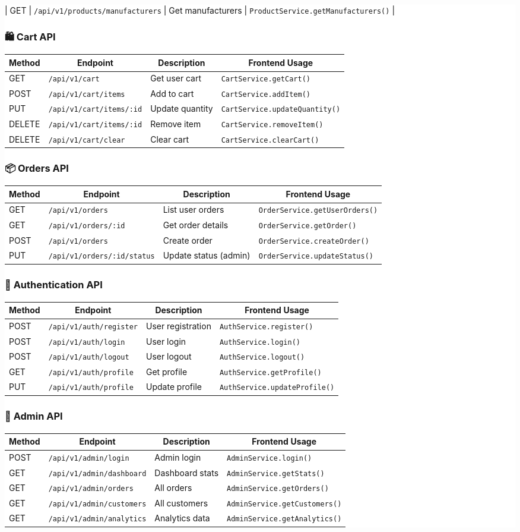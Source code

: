| GET | `/api/v1/products/manufacturers` | Get manufacturers | `ProductService.getManufacturers()` |

### 🛍️ **Cart API**
| Method | Endpoint | Description | Frontend Usage |
|--------|----------|-------------|----------------|
| GET | `/api/v1/cart` | Get user cart | `CartService.getCart()` |
| POST | `/api/v1/cart/items` | Add to cart | `CartService.addItem()` |
| PUT | `/api/v1/cart/items/:id` | Update quantity | `CartService.updateQuantity()` |
| DELETE | `/api/v1/cart/items/:id` | Remove item | `CartService.removeItem()` |
| DELETE | `/api/v1/cart/clear` | Clear cart | `CartService.clearCart()` |

### 📦 **Orders API**
| Method | Endpoint | Description | Frontend Usage |
|--------|----------|-------------|----------------|
| GET | `/api/v1/orders` | List user orders | `OrderService.getUserOrders()` |
| GET | `/api/v1/orders/:id` | Get order details | `OrderService.getOrder()` |
| POST | `/api/v1/orders` | Create order | `OrderService.createOrder()` |
| PUT | `/api/v1/orders/:id/status` | Update status (admin) | `OrderService.updateStatus()` |

### 👤 **Authentication API**
| Method | Endpoint | Description | Frontend Usage |
|--------|----------|-------------|----------------|
| POST | `/api/v1/auth/register` | User registration | `AuthService.register()` |
| POST | `/api/v1/auth/login` | User login | `AuthService.login()` |
| POST | `/api/v1/auth/logout` | User logout | `AuthService.logout()` |
| GET | `/api/v1/auth/profile` | Get profile | `AuthService.getProfile()` |
| PUT | `/api/v1/auth/profile` | Update profile | `AuthService.updateProfile()` |

### 🔧 **Admin API**
| Method | Endpoint | Description | Frontend Usage |
|--------|----------|-------------|----------------|
| POST | `/api/v1/admin/login` | Admin login | `AdminService.login()` |
| GET | `/api/v1/admin/dashboard` | Dashboard stats | `AdminService.getStats()` |
| GET | `/api/v1/admin/orders` | All orders | `AdminService.getOrders()` |
| GET | `/api/v1/admin/customers` | All customers | `AdminService.getCustomers()` |
| GET | `/api/v1/admin/analytics` | Analytics data | `AdminService.getAnalytics()` |
